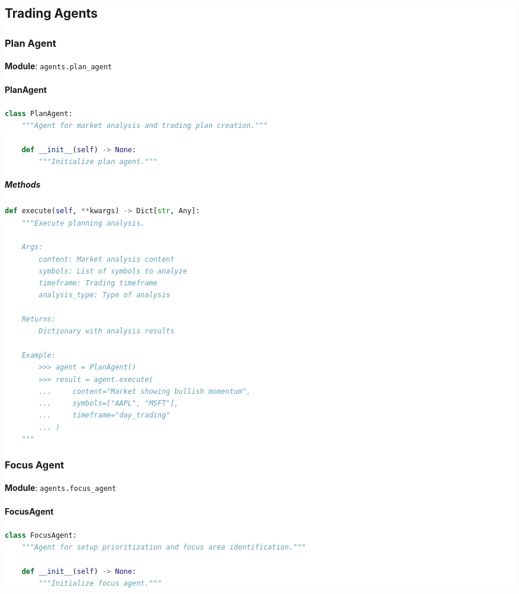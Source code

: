 ## Trading Agents

### Plan Agent

**Module**: `agents.plan_agent`

#### PlanAgent

```python
class PlanAgent:
    """Agent for market analysis and trading plan creation."""
    
    def __init__(self) -> None:
        """Initialize plan agent."""
```

##### Methods

```python
def execute(self, **kwargs) -> Dict[str, Any]:
    """Execute planning analysis.
    
    Args:
        content: Market analysis content
        symbols: List of symbols to analyze
        timeframe: Trading timeframe
        analysis_type: Type of analysis
        
    Returns:
        Dictionary with analysis results
        
    Example:
        >>> agent = PlanAgent()
        >>> result = agent.execute(
        ...     content="Market showing bullish momentum",
        ...     symbols=["AAPL", "MSFT"],
        ...     timeframe="day_trading"
        ... )
    """
```

### Focus Agent

**Module**: `agents.focus_agent`

#### FocusAgent

```python
class FocusAgent:
    """Agent for setup prioritization and focus area identification."""
    
    def __init__(self) -> None:
        """Initialize focus agent."""
```

